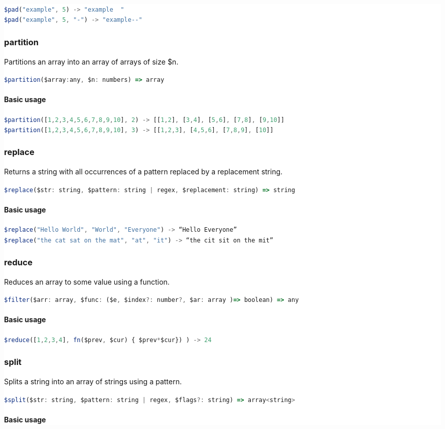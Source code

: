 ``` javascript
$pad("example", 5) -> "example  "
$pad("example", 5, "-") -> "example--"
```

### partition

Partitions an array into an array of arrays of size $n.

``` javascript
$partition($array:any, $n: numbers) => array
```

#### Basic usage

``` javascript
$partition([1,2,3,4,5,6,7,8,9,10], 2) -> [[1,2], [3,4], [5,6], [7,8], [9,10]]
$partition([1,2,3,4,5,6,7,8,9,10], 3) -> [[1,2,3], [4,5,6], [7,8,9], [10]]
```

### replace

Returns a string with all occurrences of a pattern replaced by a replacement string.

``` javascript
$replace($str: string, $pattern: string | regex, $replacement: string) => string
```

#### Basic usage

``` javascript
$replace("Hello World", "World", "Everyone") -> “Hello Everyone”
$replace("the cat sat on the mat", "at", "it") -> “the cit sit on the mit”
```

### reduce

Reduces an array to some value using a function.

``` javascript
$filter($arr: array, $func: ($e, $index?: number?, $ar: array )=> boolean) => any
```

#### Basic usage

``` javascript
$reduce([1,2,3,4], fn($prev, $cur) { $prev*$cur}) ) -> 24
```

### split

Splits a string into an array of strings using a pattern.

``` javascript
$split($str: string, $pattern: string | regex, $flags?: string) => array<string>
```

#### Basic usage
